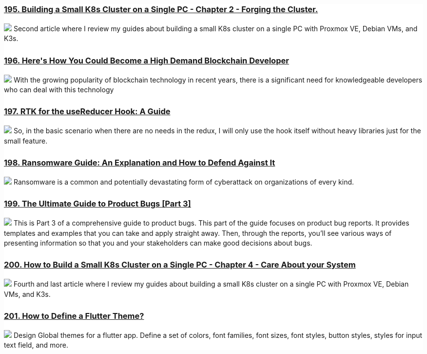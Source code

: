 ### [195. Building a Small K8s Cluster on a Single PC - Chapter 2 - Forging the Cluster.](https://hackernoon.com/building-a-small-k8s-cluster-on-a-single-pc-chapter-2-forging-the-cluster)
![](https://cdn.hackernoon.com/images/QHp9lRiuzvcvSTo0yYYsq3pQ1G93-vn92jxv.jpeg)
Second article where I review my guides about building a small K8s cluster on a single PC with Proxmox VE, Debian VMs, and K3s.

### [196. Here's How You Could Become a High Demand Blockchain Developer](https://hackernoon.com/heres-how-you-could-become-a-high-demand-blockchain-developer)
![](https://cdn.hackernoon.com/images/2jqChkrv03exBUgkLrDzIbfM99q2-tj92b50.jpeg)
With the growing popularity of blockchain technology in recent years, there is a significant need for knowledgeable developers who can deal with this technology

### [197. RTK for the useReducer Hook: A Guide](https://hackernoon.com/rtk-for-the-usereducer-hook-a-guide)
![](https://cdn.hackernoon.com/images/eQHzh6rz7ETBHLjs0KzCl1Dooqp2-pr93q3i.jpeg)
So, in the basic scenario when there are no needs in the redux, I will only use the hook itself without heavy libraries just for the small feature.

### [198. Ransomware Guide: An Explanation and How to Defend Against It](https://hackernoon.com/ransomware-guide-an-explanation-and-how-to-defend-against-it)
![](https://cdn.hackernoon.com/images/ZPclVm5XtNMVVqppixRLlmpwIS02-jta2i01.jpeg)
Ransomware is a common and potentially devastating form of cyberattack on organizations of every kind.

### [199. The Ultimate Guide to Product Bugs [Part 3]](https://hackernoon.com/the-ultimate-guide-to-product-bugs-part-3-lr1m33kh)
![](https://cdn.hackernoon.com/images/ANOvK6YEO3VsptqSywRdUlk1LnD3-25i333a.jpeg)
This is Part 3 of a comprehensive guide to product bugs. This part of the guide focuses on product bug reports. It provides templates and examples that you can take and apply straight away. Then, through the reports, you’ll see various ways of presenting information so that you and your stakeholders can make good decisions about bugs.

### [200. How to Build a Small K8s Cluster on a Single PC - Chapter 4 - Care About your System](https://hackernoon.com/how-to-build-a-small-k8s-cluster-on-a-single-pc-chapter-04-care-about-your-system)
![](https://cdn.hackernoon.com/images/QHp9lRiuzvcvSTo0yYYsq3pQ1G93-dp92j7t.jpeg)
Fourth and last article where I review my guides about building a small K8s cluster on a single PC with Proxmox VE, Debian VMs, and K3s.

### [201. How to Define a Flutter Theme?](https://hackernoon.com/how-to-define-a-flutter-theme)
![](https://cdn.hackernoon.com/images/gjQkVcwbXQPVp1wM6h9gfXvD0Vp1-hk92ow8.jpeg)
Design Global themes for a flutter app. Define a set of colors, font families, font sizes, font styles, button styles, styles for input text field, and more.
